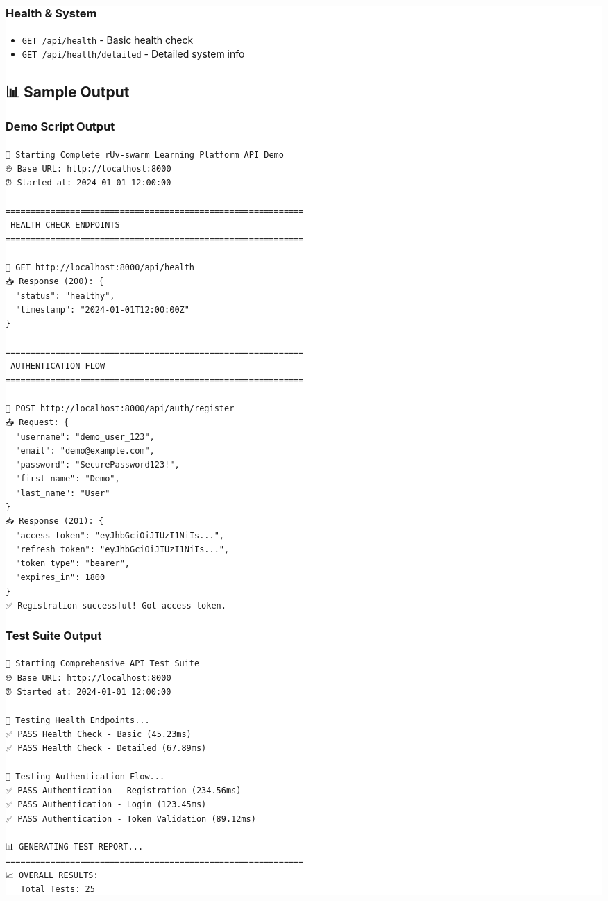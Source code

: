 ### Health & System
- `GET /api/health` - Basic health check
- `GET /api/health/detailed` - Detailed system info

## 📊 Sample Output

### Demo Script Output
```
🎉 Starting Complete rUv-swarm Learning Platform API Demo
🌐 Base URL: http://localhost:8000
⏰ Started at: 2024-01-01 12:00:00

============================================================
 HEALTH CHECK ENDPOINTS
============================================================

🔵 GET http://localhost:8000/api/health
📥 Response (200): {
  "status": "healthy",
  "timestamp": "2024-01-01T12:00:00Z"
}

============================================================
 AUTHENTICATION FLOW
============================================================

🔵 POST http://localhost:8000/api/auth/register
📤 Request: {
  "username": "demo_user_123",
  "email": "demo@example.com",
  "password": "SecurePassword123!",
  "first_name": "Demo",
  "last_name": "User"
}
📥 Response (201): {
  "access_token": "eyJhbGciOiJIUzI1NiIs...",
  "refresh_token": "eyJhbGciOiJIUzI1NiIs...",
  "token_type": "bearer",
  "expires_in": 1800
}
✅ Registration successful! Got access token.
```

### Test Suite Output
```
🧪 Starting Comprehensive API Test Suite
🌐 Base URL: http://localhost:8000
⏰ Started at: 2024-01-01 12:00:00

🏥 Testing Health Endpoints...
✅ PASS Health Check - Basic (45.23ms)
✅ PASS Health Check - Detailed (67.89ms)

🔐 Testing Authentication Flow...
✅ PASS Authentication - Registration (234.56ms)
✅ PASS Authentication - Login (123.45ms)
✅ PASS Authentication - Token Validation (89.12ms)

📊 GENERATING TEST REPORT...
============================================================
📈 OVERALL RESULTS:
   Total Tests: 25
```